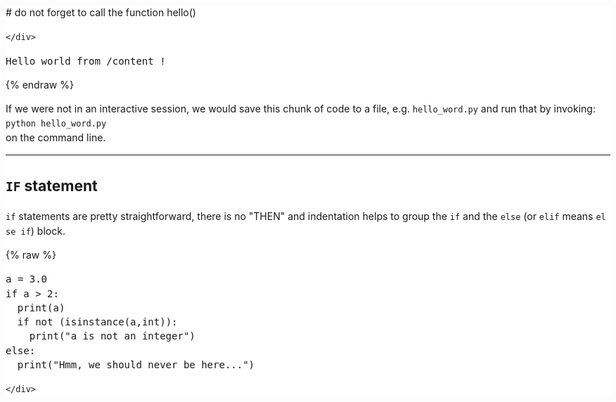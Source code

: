 <span class="c1"># do not forget to call the function</span>
<span class="n">hello</span><span class="p">()</span>
</pre></div>

    </div>
</div>
</div>

<div class="output_wrapper">
<div class="output">

<div class="output_area">

<div class="output_subarea output_stream output_stdout output_text">
<pre>Hello world from /content !
</pre>
</div>
</div>

</div>
</div>

</div>
    {% endraw %}

<div class="cell border-box-sizing text_cell rendered"><div class="inner_cell">
<div class="text_cell_render border-box-sizing rendered_html">
<p>If we were not in an interactive session, we would save this chunk of code to a file, e.g. <code>hello_word.py</code> and run that by invoking:<br>
<code>python hello_word.py</code><br> on the command line.</p>
<hr>

</div>
</div>
</div>
<div class="cell border-box-sizing text_cell rendered"><div class="inner_cell">
<div class="text_cell_render border-box-sizing rendered_html">
<h2 id="IF-statement"><code>IF</code> statement<a class="anchor-link" href="#IF-statement"> </a></h2><p><code>if</code> statements are pretty straightforward, there is no "THEN" and indentation helps to group the <code>if</code> and the <code>else</code> (or <code>elif</code> means <code>else if</code>) block.</p>

</div>
</div>
</div>
    {% raw %}
    
<div class="cell border-box-sizing code_cell rendered">
<div class="input">

<div class="inner_cell">
    <div class="input_area">
<div class=" highlight hl-ipython3"><pre><span></span><span class="n">a</span> <span class="o">=</span> <span class="mf">3.0</span>
<span class="k">if</span> <span class="n">a</span> <span class="o">&gt;</span> <span class="mi">2</span><span class="p">:</span>
  <span class="nb">print</span><span class="p">(</span><span class="n">a</span><span class="p">)</span>
  <span class="k">if</span> <span class="ow">not</span> <span class="p">(</span><span class="nb">isinstance</span><span class="p">(</span><span class="n">a</span><span class="p">,</span><span class="nb">int</span><span class="p">)):</span>
    <span class="nb">print</span><span class="p">(</span><span class="s2">&quot;a is not an integer&quot;</span><span class="p">)</span>
<span class="k">else</span><span class="p">:</span>
  <span class="nb">print</span><span class="p">(</span><span class="s2">&quot;Hmm, we should never be here...&quot;</span><span class="p">)</span>
</pre></div>

    </div>